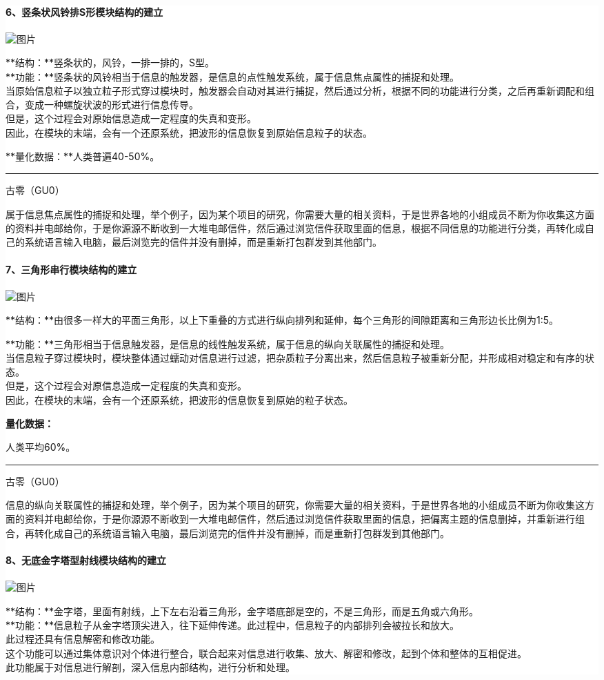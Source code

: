   

#### 6、竖条状风铃排S形模块结构的建立

![图片](https://mmbiz.qpic.cn/sz_mmbiz_png/KjjW98mq81FmvQn7Vibo1SxRTjk0TYxn1viakmR1AMnskJicic5FHzhr9HpicUjMkWmp4jXWvsibPxoSYg3NenYUTR0w/640?wx_fmt=png&tp=wxpic&wxfrom=5&wx_lazy=1)

**结构：**竖条状的，风铃，一排一排的，S型。  
**功能：**竖条状的风铃相当于信息的触发器，是信息的点性触发系统，属于信息焦点属性的捕捉和处理。  
当原始信息粒子以独立粒子形式穿过模块时，触发器会自动对其进行捕捉，然后通过分析，根据不同的功能进行分类，之后再重新调配和组合，变成一种螺旋状波的形式进行信息传导。  
但是，这个过程会对原始信息造成一定程度的失真和变形。  
因此，在模块的末端，会有一个还原系统，把波形的信息恢复到原始信息粒子的状态。

  

**量化数据：**人类普遍40-50%。

---

古零（GU0）

属于信息焦点属性的捕捉和处理，举个例子，因为某个项目的研究，你需要大量的相关资料，于是世界各地的小组成员不断为你收集这方面的资料并电邮给你，于是你源源不断收到一大堆电邮信件，然后通过浏览信件获取里面的信息，根据不同信息的功能进行分类，再转化成自己的系统语言输入电脑，最后浏览完的信件并没有删掉，而是重新打包群发到其他部门。

  

  

#### 7、三角形串行模块结构的建立

![图片](https://mmbiz.qpic.cn/sz_mmbiz_png/KjjW98mq81FmvQn7Vibo1SxRTjk0TYxn1YDOVzlu32RlAtgibGyCTIUan8fFN0YmtPYlianuTuRWz0iajn7dibiat4ibw/640?wx_fmt=png&tp=wxpic&wxfrom=5&wx_lazy=1)

**结构：**由很多一样大的平面三角形，以上下重叠的方式进行纵向排列和延伸，每个三角形的间隙距离和三角形边长比例为1:5。

**功能：**三角形相当于信息触发器，是信息的线性触发系统，属于信息的纵向关联属性的捕捉和处理。  
当信息粒子穿过模块时，模块整体通过蠕动对信息进行过滤，把杂质粒子分离出来，然后信息粒子被重新分配，并形成相对稳定和有序的状态。  
但是，这个过程会对原信息造成一定程度的失真和变形。  
因此，在模块的末端，会有一个还原系统，把波形的信息恢复到原始的粒子状态。

  

**量化数据：**

人类平均60%。

---

古零（GU0）

信息的纵向关联属性的捕捉和处理，举个例子，因为某个项目的研究，你需要大量的相关资料，于是世界各地的小组成员不断为你收集这方面的资料并电邮给你，于是你源源不断收到一大堆电邮信件，然后通过浏览信件获取里面的信息，把偏离主题的信息删掉，并重新进行组合，再转化成自己的系统语言输入电脑，最后浏览完的信件并没有删掉，而是重新打包群发到其他部门。

  

  

#### 8、无底金字塔型射线模块结构的建立

![图片](https://mmbiz.qpic.cn/sz_mmbiz_png/KjjW98mq81FmvQn7Vibo1SxRTjk0TYxn1Dia5ibGSvR8XUZxBnFPbkO3Pd9urtHe3W6Sg6t8C4EiaVz9kRCUEBGLHg/640?wx_fmt=png&tp=webp&wxfrom=5&wx_lazy=1&wx_co=1)

**结构：**金字塔，里面有射线，上下左右沿着三角形，金字塔底部是空的，不是三角形，而是五角或六角形。  
**功能：**信息粒子从金字塔顶尖进入，往下延伸传递。此过程中，信息粒子的内部排列会被拉长和放大。  
此过程还具有信息解密和修改功能。  
这个功能可以通过集体意识对个体进行整合，联合起来对信息进行收集、放大、解密和修改，起到个体和整体的互相促进。  
此功能属于对信息进行解剖，深入信息内部结构，进行分析和处理。
